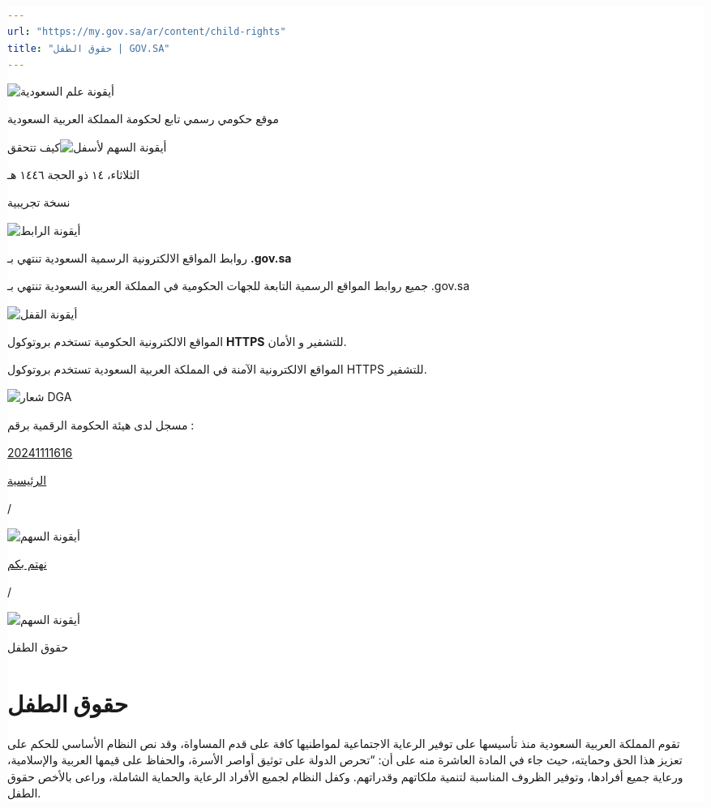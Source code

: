 ```yaml
---
url: "https://my.gov.sa/ar/content/child-rights"
title: "حقوق الطفل | GOV.SA"
---
```


![أيقونة علم السعودية](https://my.gov.sa/_next/static/media/icon_saudi.b4b403e4.svg)

موقع حكومي رسمي تابع لحكومة المملكة العربية السعودية

كيف تتحقق![أيقونة السهم لأسفل](https://my.gov.sa/_next/static/media/icon_arrow_down_active.e895d95a.svg)

الثلاثاء، ١٤ ذو الحجة ١٤٤٦ هـ

نسخة تجريبية

![أيقونة الرابط](https://my.gov.sa/_next/static/media/icon_link_digital_seal.76df9737.svg)

روابط المواقع الالكترونية الرسمية السعودية تنتهي بـ **.gov.sa**

جميع روابط المواقع الرسمية التابعة للجهات الحكومية في المملكة العربية السعودية تنتهي بـ .gov.sa

![أيقونة القفل](https://my.gov.sa/_next/static/media/icon_password.3ae6441e.svg)

المواقع الالكترونية الحكومية تستخدم بروتوكول **HTTPS** للتشفير و الأمان.

المواقع الالكترونية الآمنة في المملكة العربية السعودية تستخدم بروتوكول HTTPS للتشفير.

![شعار DGA ](https://my.gov.sa/_next/static/media/logo_autoridad_de_gobierno_digital.5c2e4f9d.svg)

مسجل لدى هيئة الحكومة الرقمية برقم :

[20241111616](https://raqmi.dga.gov.sa/platforms/platforms/b7a9dae2-b278-4945-8907-22a967148679/platform-license)

[الرئيسية](https://my.gov.sa/ar)

/

![أيقونة السهم](https://my.gov.sa/_next/static/media/Icon_arrow.9beafe79.svg)

[نهتم بكم](https://my.gov.sa/ar/content/child-rights#)

/

![أيقونة السهم](https://my.gov.sa/_next/static/media/Icon_arrow.9beafe79.svg)

حقوق الطفل

# حقوق الطفل

تقوم المملكة العربية السعودية منذ تأسيسها على توفير الرعاية الاجتماعية لمواطنيها كافة على قدم المساواة، وقد نص النظام الأساسي للحكم على تعزيز هذا الحق وحمايته، حيث جاء في المادة العاشرة منه على أن: “تحرص الدولة على توثيق أواصر الأسرة، والحفاظ على قيمها العربية والإسلامية، ورعاية جميع أفرادها، وتوفير الظروف المناسبة لتنمية ملكاتهم وقدراتهم. وكفل النظام لجميع الأفراد الرعاية والحماية الشاملة، وراعى بالأخص حقوق الطفل.
